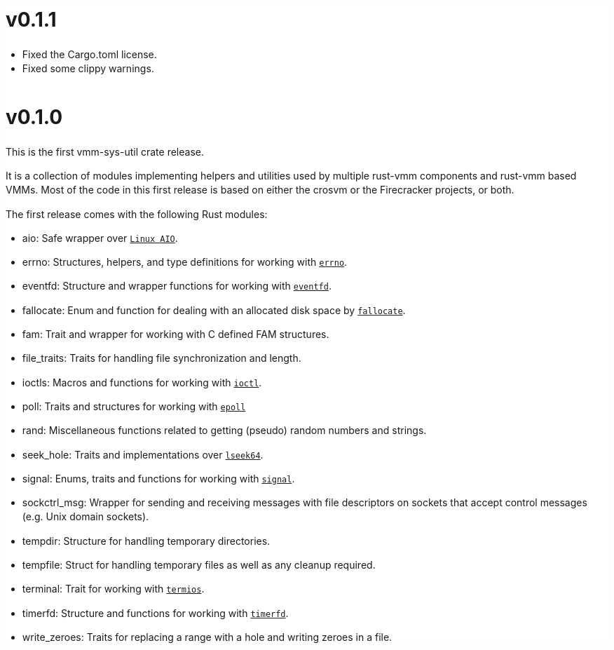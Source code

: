 # v0.1.1

* Fixed the Cargo.toml license.
* Fixed some clippy warnings.

# v0.1.0

This is the first vmm-sys-util crate release.

It is a collection of modules implementing helpers and utilities used by
multiple rust-vmm components and rust-vmm based VMMs.
Most of the code in this first release is based on either the crosvm or the
Firecracker projects, or both.

The first release comes with the following Rust modules:

* aio: Safe wrapper over
  [`Linux AIO`](http://man7.org/linux/man-pages/man7/aio.7.html).

* errno: Structures, helpers, and type definitions for working with
  [`errno`](http://man7.org/linux/man-pages/man3/errno.3.html).

* eventfd: Structure and wrapper functions for working with
  [`eventfd`](http://man7.org/linux/man-pages/man2/eventfd.2.html).

* fallocate: Enum and function for dealing with an allocated disk space
  by [`fallocate`](http://man7.org/linux/man-pages/man2/fallocate.2.html).

* fam: Trait and wrapper for working with C defined FAM structures.

* file_traits: Traits for handling file synchronization and length.

* ioctls: Macros and functions for working with
  [`ioctl`](http://man7.org/linux/man-pages/man2/ioctl.2.html).

* poll: Traits and structures for working with
  [`epoll`](http://man7.org/linux/man-pages/man7/epoll.7.html)

* rand: Miscellaneous functions related to getting (pseudo) random
  numbers and strings.

* seek_hole: Traits and implementations over
  [`lseek64`](https://linux.die.net/man/3/lseek64).

* signal: Enums, traits and functions for working with
  [`signal`](http://man7.org/linux/man-pages/man7/signal.7.html).

* sockctrl_msg: Wrapper for sending and receiving messages with file
  descriptors on sockets that accept control messages (e.g. Unix domain
  sockets).

* tempdir: Structure for handling temporary directories.

* tempfile: Struct for handling temporary files as well as any cleanup
  required.

* terminal: Trait for working with
  [`termios`](http://man7.org/linux/man-pages/man3/termios.3.html).

* timerfd: Structure and functions for working with
  [`timerfd`](http://man7.org/linux/man-pages/man2/timerfd_create.2.html).

* write_zeroes: Traits for replacing a range with a hole and writing
  zeroes in a file.
